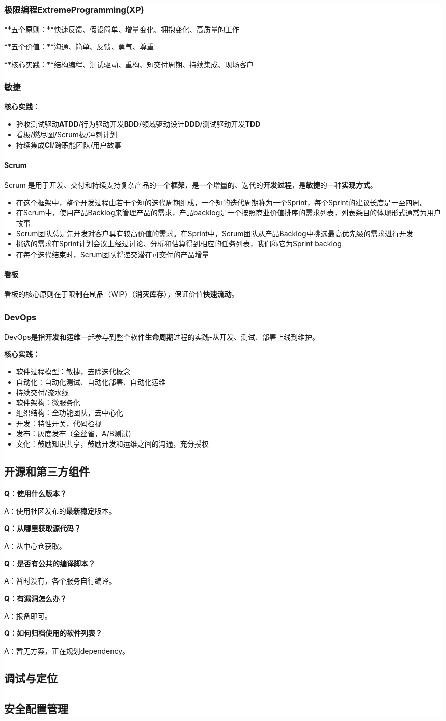 ### 极限编程ExtremeProgramming(XP)

**五个原则：**快速反馈、假设简单、增量变化、拥抱变化、高质量的工作

**五个价值：**沟通、简单、反馈、勇气、尊重

**核心实践：**结构编程、测试驱动、重构、短交付周期、持续集成、现场客户

### 敏捷

**核心实践：**

- 验收测试驱动**ATDD**/行为驱动开发**BDD**/领域驱动设计**DDD**/测试驱动开发**TDD**
- 看板/燃尽图/Scrum板/冲刺计划
- 持续集成**CI**/跨职能团队/用户故事

#### Scrum

Scrum 是用于开发、交付和持续支持复杂产品的一个**框架**，是一个增量的、迭代的**开发过程**，是**敏捷**的一种**实现方式**。

- 在这个框架中，整个开发过程由若干个短的迭代周期组成，一个短的迭代周期称为一个Sprint，每个Sprint的建议长度是一至四周。
- 在Scrum中，使用产品Backlog来管理产品的需求，产品backlog是一个按照商业价值排序的需求列表，列表条目的体现形式通常为用户故事
- Scrum团队总是先开发对客户具有较高价值的需求。在Sprint中，Scrum团队从产品Backlog中挑选最高优先级的需求进行开发
- 挑选的需求在Sprint计划会议上经过讨论、分析和估算得到相应的任务列表，我们称它为Sprint backlog
- 在每个迭代结束时，Scrum团队将递交潜在可交付的产品增量

#### 看板

看板的核心原则在于限制在制品（WIP）（**消灭库存**），保证价值**快速流动**。

### DevOps

DevOps是指**开发**和**运维**一起参与到整个软件**生命周期**过程的实践-从开发、测试、部署上线到维护。 

**核心实践：**

- 软件过程模型：敏捷，去除迭代概念
- 自动化：自动化测试、自动化部署、自动化运维
- 持续交付/流水线
- 软件架构：微服务化
- 组织结构：全功能团队，去中心化
- 开发：特性开关，代码检视
- 发布：灰度发布（金丝雀，A/B测试）
- 文化：鼓励知识共享，鼓励开发和运维之间的沟通，充分授权

## 开源和第三方组件

**Q：使用什么版本？**

A：使用社区发布的**最新稳定**版本。

**Q：从哪里获取源代码？**

A：从中心仓获取。

**Q：是否有公共的编译脚本？**

A：暂时没有，各个服务自行编译。

**Q：有漏洞怎么办？**

A：报备即可。

**Q：如何归档使用的软件列表？**

A：暂无方案，正在规划dependency。

## 调试与定位

## 安全配置管理
